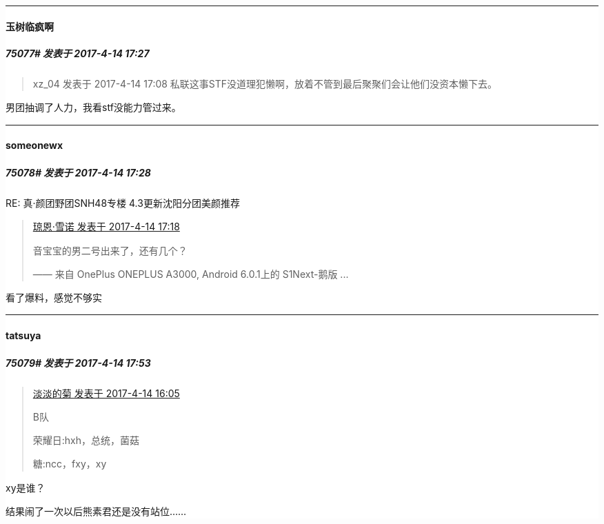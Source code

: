 





*****

####  玉树临疯啊  
##### 75077#       发表于 2017-4-14 17:27



<blockquote>xz_04 发表于 2017-4-14 17:08
私联这事STF没道理犯懒啊，放着不管到最后聚聚们会让他们没资本懒下去。</blockquote>
男团抽调了人力，我看stf没能力管过来。







*****

####  someonewx  
##### 75078#       发表于 2017-4-14 17:28

RE: 真·颜团野团SNH48专楼 4.3更新沈阳分团美颜推荐


<blockquote><a href="httphttps://bbs.saraba1st.com/2b/forum.php?mod=redirect&amp;goto=findpost&amp;pid=35668658&amp;ptid=1105387" target="_blank">琼恩·雪诺 发表于 2017-4-14 17:18</a>

音宝宝的男二号出来了，还有几个？


—— 来自 OnePlus ONEPLUS A3000, Android 6.0.1上的 S1Next-鹅版 ...</blockquote>
看了爆料，感觉不够实







*****

####  tatsuya  
##### 75079#       发表于 2017-4-14 17:53



<blockquote><a href="httphttps://bbs.saraba1st.com/2b/forum.php?mod=redirect&amp;goto=findpost&amp;pid=35667950&amp;ptid=1105387" target="_blank">淡淡的菊 发表于 2017-4-14 16:05</a>

B队

荣耀日:hxh，总统，菌菇

糖:ncc，fxy，xy</blockquote>
xy是谁？

结果闹了一次以后熊素君还是没有站位……


